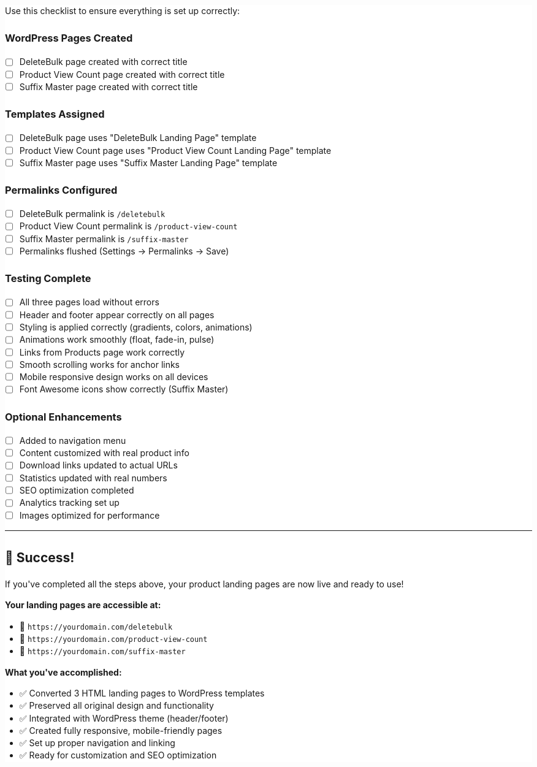 Use this checklist to ensure everything is set up correctly:

### **WordPress Pages Created**
- [ ] DeleteBulk page created with correct title
- [ ] Product View Count page created with correct title
- [ ] Suffix Master page created with correct title

### **Templates Assigned**
- [ ] DeleteBulk page uses "DeleteBulk Landing Page" template
- [ ] Product View Count page uses "Product View Count Landing Page" template
- [ ] Suffix Master page uses "Suffix Master Landing Page" template

### **Permalinks Configured**
- [ ] DeleteBulk permalink is `/deletebulk`
- [ ] Product View Count permalink is `/product-view-count`
- [ ] Suffix Master permalink is `/suffix-master`
- [ ] Permalinks flushed (Settings → Permalinks → Save)

### **Testing Complete**
- [ ] All three pages load without errors
- [ ] Header and footer appear correctly on all pages
- [ ] Styling is applied correctly (gradients, colors, animations)
- [ ] Animations work smoothly (float, fade-in, pulse)
- [ ] Links from Products page work correctly
- [ ] Smooth scrolling works for anchor links
- [ ] Mobile responsive design works on all devices
- [ ] Font Awesome icons show correctly (Suffix Master)

### **Optional Enhancements**
- [ ] Added to navigation menu
- [ ] Content customized with real product info
- [ ] Download links updated to actual URLs
- [ ] Statistics updated with real numbers
- [ ] SEO optimization completed
- [ ] Analytics tracking set up
- [ ] Images optimized for performance

---

## 🎉 Success!

If you've completed all the steps above, your product landing pages are now live and ready to use!

**Your landing pages are accessible at:**
- 🔗 `https://yourdomain.com/deletebulk`
- 🔗 `https://yourdomain.com/product-view-count`
- 🔗 `https://yourdomain.com/suffix-master`

**What you've accomplished:**
- ✅ Converted 3 HTML landing pages to WordPress templates
- ✅ Preserved all original design and functionality
- ✅ Integrated with WordPress theme (header/footer)
- ✅ Created fully responsive, mobile-friendly pages
- ✅ Set up proper navigation and linking
- ✅ Ready for customization and SEO optimization
